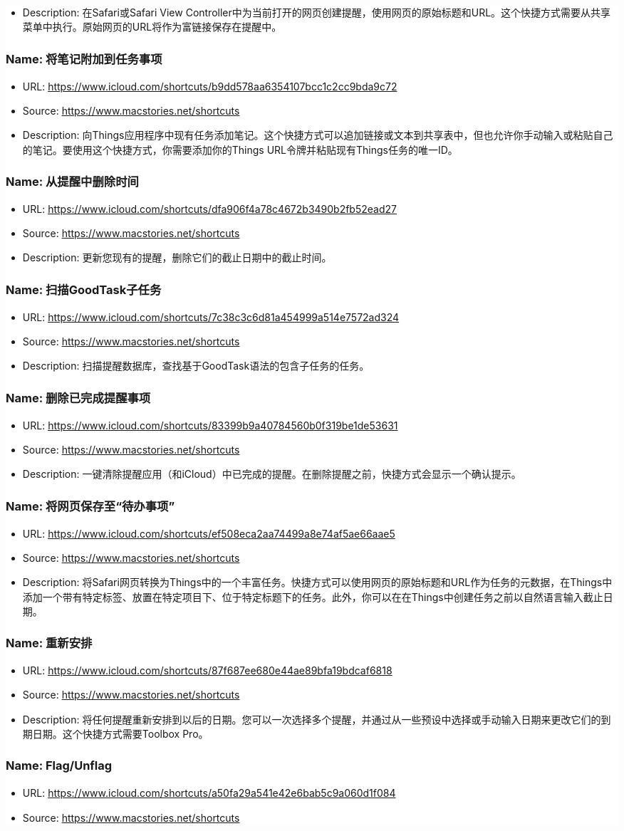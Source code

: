 - Description: 在Safari或Safari View Controller中为当前打开的网页创建提醒，使用网页的原始标题和URL。这个快捷方式需要从共享菜单中执行。原始网页的URL将作为富链接保存在提醒中。

### Name: 将笔记附加到任务事项

- URL: https://www.icloud.com/shortcuts/b9dd578aa6354107bcc1c2cc9bda9c72

- Source: https://www.macstories.net/shortcuts

- Description: 向Things应用程序中现有任务添加笔记。这个快捷方式可以追加链接或文本到共享表中，但也允许你手动输入或粘贴自己的笔记。要使用这个快捷方式，你需要添加你的Things URL令牌并粘贴现有Things任务的唯一ID。

### Name: 从提醒中删除时间

- URL: https://www.icloud.com/shortcuts/dfa906f4a78c4672b3490b2fb52ead27

- Source: https://www.macstories.net/shortcuts

- Description: 更新您现有的提醒，删除它们的截止日期中的截止时间。

### Name: 扫描GoodTask子任务

- URL: https://www.icloud.com/shortcuts/7c38c3c6d81a454999a514e7572ad324

- Source: https://www.macstories.net/shortcuts

- Description: 扫描提醒数据库，查找基于GoodTask语法的包含子任务的任务。

### Name: 删除已完成提醒事项

- URL: https://www.icloud.com/shortcuts/83399b9a40784560b0f319be1de53631

- Source: https://www.macstories.net/shortcuts

- Description: 一键清除提醒应用（和iCloud）中已完成的提醒。在删除提醒之前，快捷方式会显示一个确认提示。

### Name: 将网页保存至“待办事项”

- URL: https://www.icloud.com/shortcuts/ef508eca2aa74499a8e74af5ae66aae5

- Source: https://www.macstories.net/shortcuts

- Description: 将Safari网页转换为Things中的一个丰富任务。快捷方式可以使用网页的原始标题和URL作为任务的元数据，在Things中添加一个带有特定标签、放置在特定项目下、位于特定标题下的任务。此外，你可以在在Things中创建任务之前以自然语言输入截止日期。

### Name: 重新安排

- URL: https://www.icloud.com/shortcuts/87f687ee680e44ae89bfa19bdcaf6818

- Source: https://www.macstories.net/shortcuts

- Description: 将任何提醒重新安排到以后的日期。您可以一次选择多个提醒，并通过从一些预设中选择或手动输入日期来更改它们的到期日期。这个快捷方式需要Toolbox Pro。

### Name: Flag/Unflag

- URL: https://www.icloud.com/shortcuts/a50fa29a541e42e6bab5c9a060d1f084

- Source: https://www.macstories.net/shortcuts
